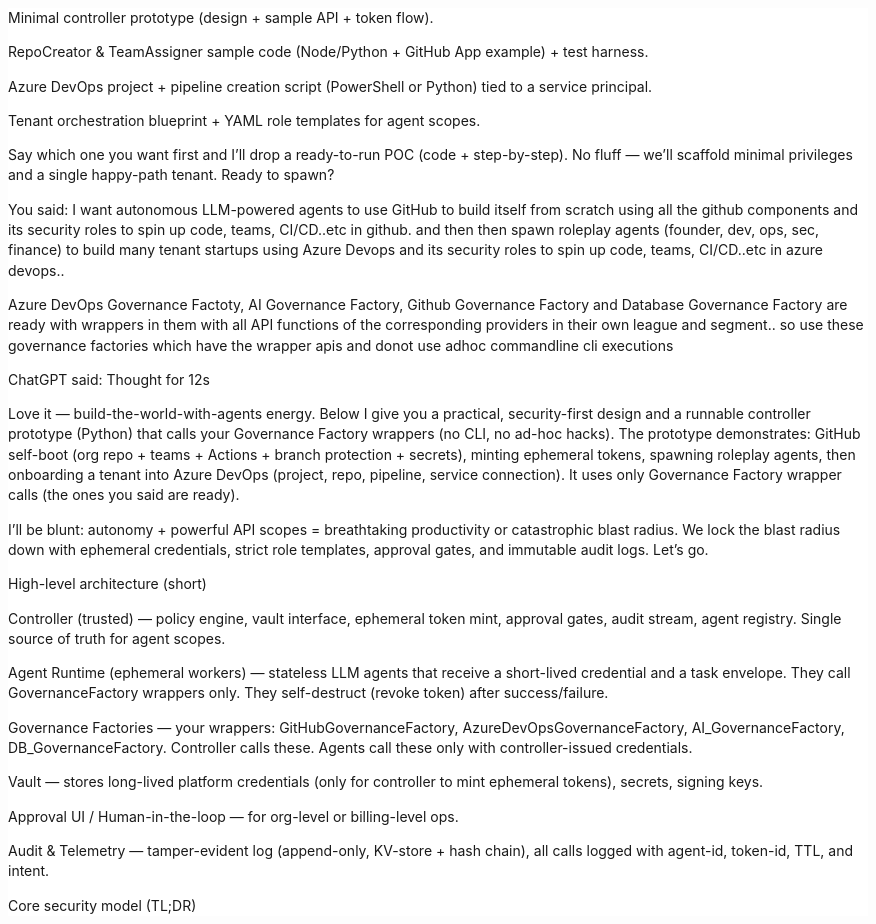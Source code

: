 Minimal controller prototype (design + sample API + token flow).

RepoCreator & TeamAssigner sample code (Node/Python + GitHub App example) + test harness.

Azure DevOps project + pipeline creation script (PowerShell or Python) tied to a service principal.

Tenant orchestration blueprint + YAML role templates for agent scopes.

Say which one you want first and I’ll drop a ready-to-run POC (code + step-by-step). No fluff — we’ll scaffold minimal privileges and a single happy-path tenant. Ready to spawn?

You said:
I want autonomous LLM-powered agents to use GitHub to build itself from scratch using all the github components and its security roles to spin up code, teams, CI/CD..etc in github. and then then spawn roleplay agents (founder, dev, ops, sec, finance) to build many tenant startups using Azure Devops and its security roles to spin up code, teams, CI/CD..etc in azure devops..

Azure DevOps Governance Factoty, AI Governance Factory, Github Governance Factory and Database Governance Factory are ready with wrappers in them with all API functions of the corresponding providers in their own league and segment.. so use these governance factories which have the wrapper apis and donot use adhoc commandline cli executions

ChatGPT said:
Thought for 12s

Love it — build-the-world-with-agents energy. Below I give you a practical, security-first design and a runnable controller prototype (Python) that calls your Governance Factory wrappers (no CLI, no ad-hoc hacks). The prototype demonstrates: GitHub self-boot (org repo + teams + Actions + branch protection + secrets), minting ephemeral tokens, spawning roleplay agents, then onboarding a tenant into Azure DevOps (project, repo, pipeline, service connection). It uses only Governance Factory wrapper calls (the ones you said are ready).

I’ll be blunt: autonomy + powerful API scopes = breathtaking productivity or catastrophic blast radius. We lock the blast radius down with ephemeral credentials, strict role templates, approval gates, and immutable audit logs. Let’s go.

High-level architecture (short)

Controller (trusted) — policy engine, vault interface, ephemeral token mint, approval gates, audit stream, agent registry. Single source of truth for agent scopes.

Agent Runtime (ephemeral workers) — stateless LLM agents that receive a short-lived credential and a task envelope. They call GovernanceFactory wrappers only. They self-destruct (revoke token) after success/failure.

Governance Factories — your wrappers: GitHubGovernanceFactory, AzureDevOpsGovernanceFactory, AI_GovernanceFactory, DB_GovernanceFactory. Controller calls these. Agents call these only with controller-issued credentials.

Vault — stores long-lived platform credentials (only for controller to mint ephemeral tokens), secrets, signing keys.

Approval UI / Human-in-the-loop — for org-level or billing-level ops.

Audit & Telemetry — tamper-evident log (append-only, KV-store + hash chain), all calls logged with agent-id, token-id, TTL, and intent.

Core security model (TL;DR)
